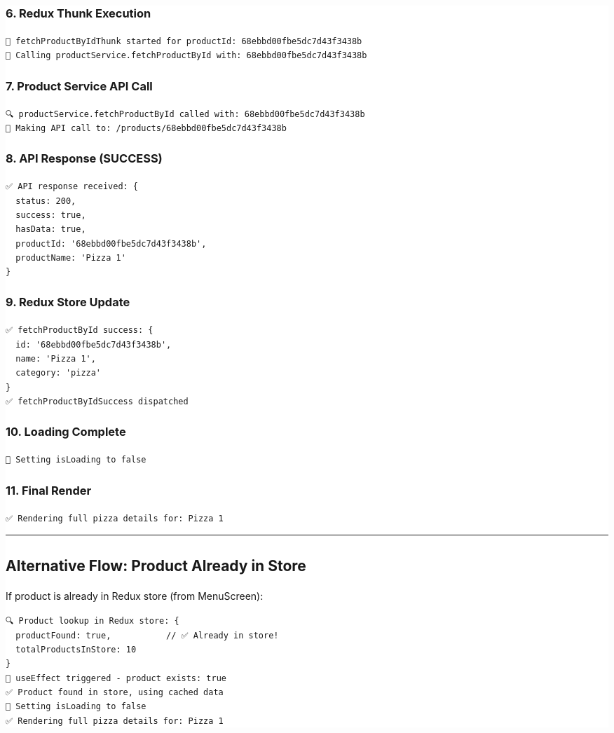 ### 6. Redux Thunk Execution
```
🚀 fetchProductByIdThunk started for productId: 68ebbd00fbe5dc7d43f3438b
📡 Calling productService.fetchProductById with: 68ebbd00fbe5dc7d43f3438b
```

### 7. Product Service API Call
```
🔍 productService.fetchProductById called with: 68ebbd00fbe5dc7d43f3438b
📡 Making API call to: /products/68ebbd00fbe5dc7d43f3438b
```

### 8. API Response (SUCCESS)
```
✅ API response received: {
  status: 200,
  success: true,
  hasData: true,
  productId: '68ebbd00fbe5dc7d43f3438b',
  productName: 'Pizza 1'
}
```

### 9. Redux Store Update
```
✅ fetchProductById success: {
  id: '68ebbd00fbe5dc7d43f3438b',
  name: 'Pizza 1',
  category: 'pizza'
}
✅ fetchProductByIdSuccess dispatched
```

### 10. Loading Complete
```
🏁 Setting isLoading to false
```

### 11. Final Render
```
✅ Rendering full pizza details for: Pizza 1
```

---

## Alternative Flow: Product Already in Store

If product is already in Redux store (from MenuScreen):

```
🔍 Product lookup in Redux store: {
  productFound: true,           // ✅ Already in store!
  totalProductsInStore: 10
}
🔄 useEffect triggered - product exists: true
✅ Product found in store, using cached data
🏁 Setting isLoading to false
✅ Rendering full pizza details for: Pizza 1
```
